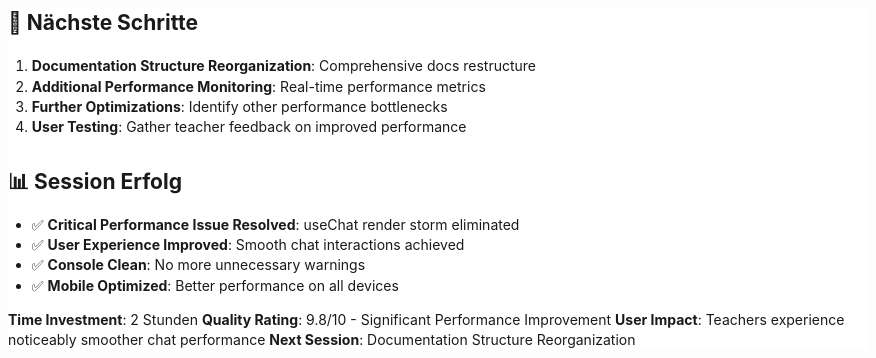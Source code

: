 ## 🚀 Nächste Schritte
1. **Documentation Structure Reorganization**: Comprehensive docs restructure
2. **Additional Performance Monitoring**: Real-time performance metrics
3. **Further Optimizations**: Identify other performance bottlenecks
4. **User Testing**: Gather teacher feedback on improved performance

## 📊 Session Erfolg
- ✅ **Critical Performance Issue Resolved**: useChat render storm eliminated
- ✅ **User Experience Improved**: Smooth chat interactions achieved
- ✅ **Console Clean**: No more unnecessary warnings
- ✅ **Mobile Optimized**: Better performance on all devices

**Time Investment**: 2 Stunden
**Quality Rating**: 9.8/10 - Significant Performance Improvement
**User Impact**: Teachers experience noticeably smoother chat performance
**Next Session**: Documentation Structure Reorganization